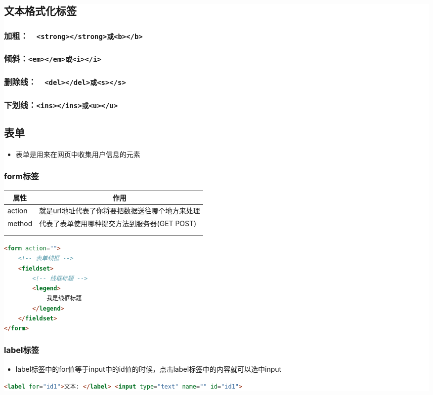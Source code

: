 

## 文本格式化标签

### 加粗：`  <strong></strong>或<b></b>`

### 倾斜：`<em></em>或<i></i>`

### 删除线：`  <del></del>或<s></s>`

### 下划线：`<ins></ins>或<u></u>`



## 表单

- 表单是用来在网页中收集用户信息的元素

### form标签

| 属性   | 作用                                            |
| ------ | ----------------------------------------------- |
| action | 就是url地址代表了你将要把数据送往哪个地方来处理 |
| method | 代表了表单使用哪种提交方法到服务器(GET POST)    |
|        |                                                 |
|        |                                                 |

```html
<form action="">
    <!-- 表单线框 -->
    <fieldset>
        <!-- 线框标题 -->
        <legend>
            我是线框标题
        </legend>
    </fieldset>
</form>
```



### label标签

- label标签中的for值等于input中的id值的时候，点击label标签中的内容就可以选中input

~~~html
<label for="id1">文本: </label> <input type="text" name="" id="id1">

~~~


